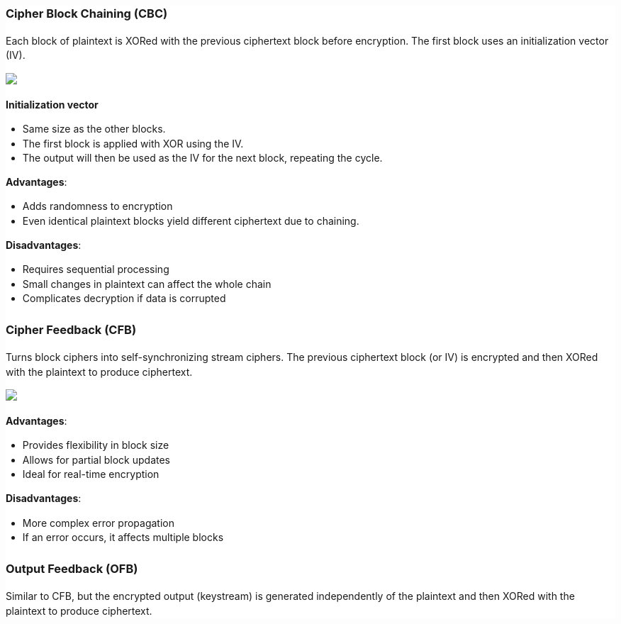 
### Cipher Block Chaining (CBC)

Each block of plaintext is XORed with the previous ciphertext block before encryption. The first block uses an initialization vector (IV).


<div class="img-center">

![](/img/docs/sec+-block-mode-cbc.png)


</div>


**Initialization vector**
- Same size as the other blocks.
- The first block is applied with XOR using the IV.
- The output will then be used as the IV for the next block, repeating the cycle.

**Advantages**: 
- Adds randomness to encryption
- Even identical plaintext blocks yield different ciphertext due to chaining.

**Disadvantages**: 

- Requires sequential processing
- Small changes in plaintext can affect the whole chain
- Complicates decryption if data is corrupted

### Cipher Feedback (CFB)

Turns block ciphers into self-synchronizing stream ciphers. The previous ciphertext block (or IV) is encrypted and then XORed with the plaintext to produce ciphertext.


<div class="img-center">

![](/img/docs/sec+-block-modes-cfb.png)


</div>


**Advantages**: 
- Provides flexibility in block size
- Allows for partial block updates
- Ideal for real-time encryption

**Disadvantages**: 

- More complex error propagation
- If an error occurs, it affects multiple blocks

### Output Feedback (OFB)

Similar to CFB, but the encrypted output (keystream) is generated independently of the plaintext and then XORed with the plaintext to produce ciphertext.
